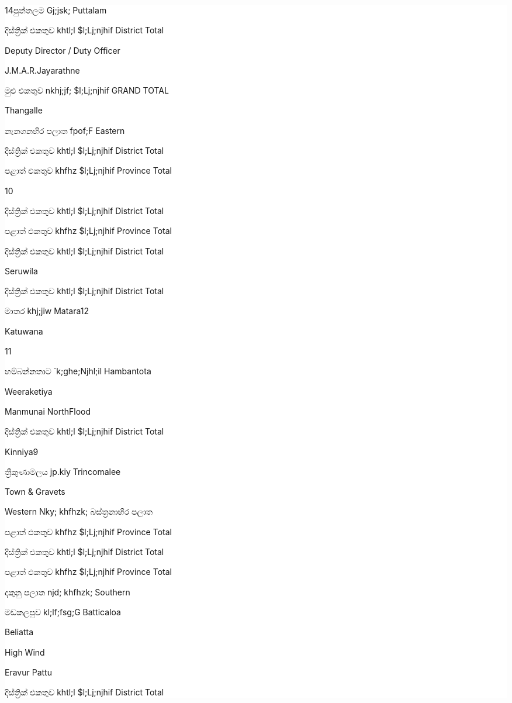 14පුත්තලම Gj;jsk; Puttalam

දිස්ත්‍රික් එකතුව khtl;l $l;Lj;njhif District Total

Deputy Director / Duty Officer

J.M.A.R.Jayarathne

මුළු එකතුව nkhj;jf; $l;Lj;njhif GRAND TOTAL

Thangalle

නැනගනහිර පලාත fpof;F Eastern

දිස්ත්‍රික් එකතුව khtl;l $l;Lj;njhif District Total

පළාත් ඵකතුව khfhz $l;Lj;njhif Province Total

10

දිස්ත්‍රික් එකතුව khtl;l $l;Lj;njhif District Total

පළාත් ඵකතුව khfhz $l;Lj;njhif Province Total

දිස්ත්‍රික් එකතුව khtl;l $l;Lj;njhif District Total

Seruwila

දිස්ත්‍රික් එකතුව khtl;l $l;Lj;njhif District Total

මාතර khj;jiw Matara12

Katuwana

11

හම්බන්නතාට `k;ghe;Njhl;il Hambantota

Weeraketiya

Manmunai NorthFlood

දිස්ත්‍රික් එකතුව khtl;l $l;Lj;njhif District Total

Kinniya9

ත්‍රීකුණාමලය jp.kiy Trincomalee

Town & Gravets

Western Nky; khfhzk; බස්ත්‍රනාහිර පලාත

පළාත් ඵකතුව khfhz $l;Lj;njhif Province Total

දිස්ත්‍රික් එකතුව khtl;l $l;Lj;njhif District Total

පළාත් ඵකතුව khfhz $l;Lj;njhif Province Total

දකුනු පලාත njd; khfhzk; Southern

මඩකලපුව kl;lf;fsg;G Batticaloa

Beliatta

High Wind

Eravur Pattu

දිස්ත්‍රික් එකතුව khtl;l $l;Lj;njhif District Total